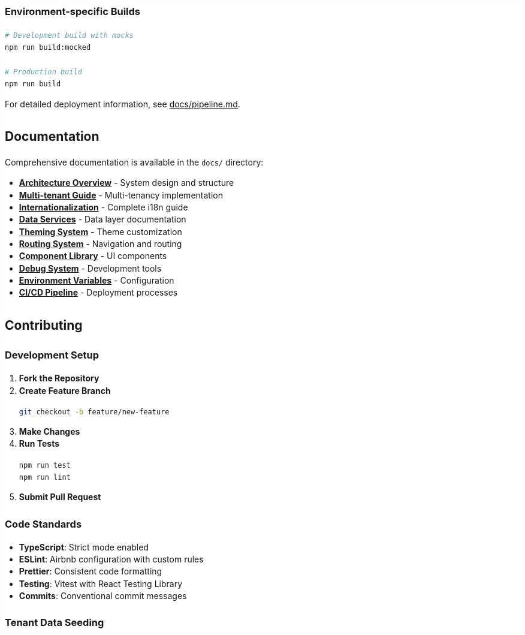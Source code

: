 ### Environment-specific Builds

```bash
# Development build with mocks
npm run build:mocked

# Production build
npm run build
```

For detailed deployment information, see [docs/pipeline.md](./docs/pipeline.md).

## Documentation

Comprehensive documentation is available in the `docs/` directory:

- **[Architecture Overview](./docs/architecture-overview.md)** - System design and structure
- **[Multi-tenant Guide](./docs/multi-tenant.md)** - Multi-tenancy implementation
- **[Internationalization](./docs/i18n.md)** - Complete i18n guide
- **[Data Services](./docs/data-services.md)** - Data layer documentation
- **[Theming System](./docs/theming.md)** - Theme customization
- **[Routing System](./docs/routing-system.md)** - Navigation and routing
- **[Component Library](./docs/component-library.md)** - UI components
- **[Debug System](./docs/debug-system.md)** - Development tools
- **[Environment Variables](./docs/environment-variables.md)** - Configuration
- **[CI/CD Pipeline](./docs/pipeline.md)** - Deployment processes

## Contributing

### Development Setup

1. **Fork the Repository**
2. **Create Feature Branch**
   ```bash
   git checkout -b feature/new-feature
   ```
3. **Make Changes**
4. **Run Tests**
   ```bash
   npm run test
   npm run lint
   ```
5. **Submit Pull Request**

### Code Standards

- **TypeScript**: Strict mode enabled
- **ESLint**: Airbnb configuration with custom rules
- **Prettier**: Consistent code formatting
- **Testing**: Vitest with React Testing Library
- **Commits**: Conventional commit messages

### Tenant Data Seeding
